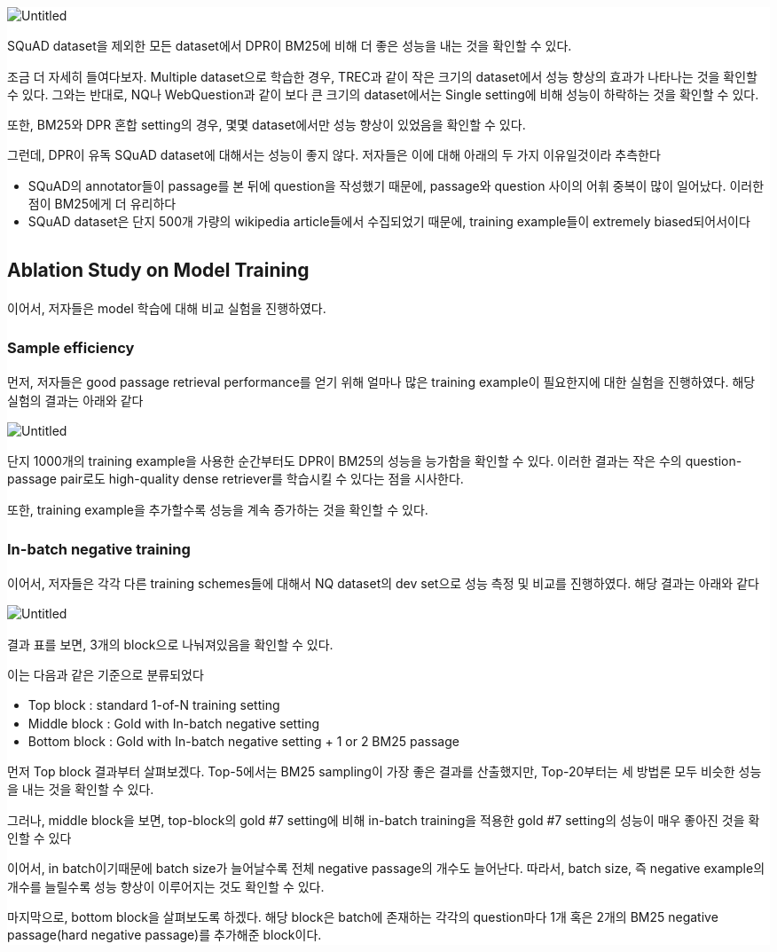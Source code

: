 ![Untitled](Dense%20Passage%20Retrieval%20for%20Open-Domain%20Question%20A%203f9b4fc31ac44bd3b393977c37718732/Untitled%205.png)

SQuAD dataset을 제외한 모든 dataset에서 DPR이 BM25에 비해 더 좋은 성능을 내는 것을 확인할 수 있다.

조금 더 자세히 들여다보자. Multiple dataset으로 학습한 경우, TREC과 같이 작은 크기의 dataset에서 성능 향상의 효과가 나타나는 것을 확인할 수 있다. 그와는 반대로, NQ나 WebQuestion과 같이 보다 큰 크기의 dataset에서는 Single setting에 비해 성능이 하락하는 것을 확인할 수 있다.

또한, BM25와 DPR 혼합 setting의 경우, 몇몇 dataset에서만 성능 향상이 있었음을 확인할 수 있다.

그런데, DPR이 유독 SQuAD dataset에 대해서는 성능이 좋지 않다. 저자들은 이에 대해 아래의 두 가지 이유일것이라 추측한다

- SQuAD의 annotator들이 passage를 본 뒤에 question을 작성했기 때문에, passage와 question 사이의 어휘 중복이 많이 일어났다. 이러한 점이 BM25에게 더 유리하다
- SQuAD dataset은 단지 500개 가량의 wikipedia article들에서 수집되었기 때문에, training example들이 extremely biased되어서이다

## Ablation Study on Model Training

이어서, 저자들은 model 학습에 대해 비교 실험을 진행하였다.

### Sample efficiency

먼저, 저자들은 good passage retrieval performance를 얻기 위해 얼마나 많은 training example이 필요한지에 대한 실험을 진행하였다. 해당 실험의 결과는 아래와 같다

![Untitled](Dense%20Passage%20Retrieval%20for%20Open-Domain%20Question%20A%203f9b4fc31ac44bd3b393977c37718732/Untitled%206.png)

단지 1000개의 training example을 사용한 순간부터도 DPR이 BM25의 성능을 능가함을 확인할 수 있다. 이러한 결과는 작은 수의 question-passage pair로도 high-quality dense retriever를 학습시킬 수 있다는 점을 시사한다.

또한, training example을 추가할수록 성능을 계속 증가하는 것을 확인할 수 있다.

### In-batch negative training

이어서, 저자들은 각각 다른 training schemes들에 대해서 NQ dataset의 dev set으로 성능 측정 및 비교를 진행하였다. 해당 결과는 아래와 같다

![Untitled](Dense%20Passage%20Retrieval%20for%20Open-Domain%20Question%20A%203f9b4fc31ac44bd3b393977c37718732/Untitled%207.png)

결과 표를 보면, 3개의 block으로 나눠져있음을 확인할 수 있다.

이는 다음과 같은 기준으로 분류되었다

- Top block : standard 1-of-N training setting
- Middle block : Gold with In-batch negative setting
- Bottom block : Gold with In-batch negative setting + 1 or 2 BM25 passage

먼저 Top block 결과부터 살펴보겠다. Top-5에서는 BM25 sampling이 가장 좋은 결과를 산출했지만, Top-20부터는 세 방법론 모두 비슷한 성능을 내는 것을 확인할 수 있다.

그러나, middle block을 보면, top-block의 gold #7 setting에 비해 in-batch training을 적용한 gold #7 setting의 성능이 매우 좋아진 것을 확인할 수 있다

이어서, in batch이기때문에 batch size가 늘어날수록 전체 negative passage의 개수도 늘어난다. 따라서, batch size, 즉 negative example의 개수를 늘릴수록 성능 향상이 이루어지는 것도 확인할 수 있다.

마지막으로, bottom block을 살펴보도록 하겠다. 해당 block은 batch에 존재하는 각각의 question마다 1개 혹은 2개의 BM25 negative passage(hard negative passage)를 추가해준 block이다.

